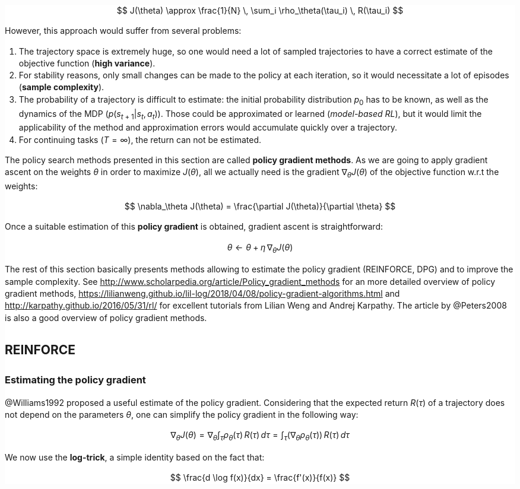 $$
    J(\theta) \approx \frac{1}{N} \, \sum_i \rho_\theta(\tau_i) \, R(\tau_i)
$$

However, this approach would suffer from several problems:

1. The trajectory space is extremely huge, so one would need a lot of sampled trajectories to have a correct estimate of the objective function (**high variance**).
2. For stability reasons, only small changes can be made to the policy at each iteration, so it would necessitate a lot of episodes (**sample complexity**).
3. The probability of a trajectory is difficult to estimate: the initial probability distribution $p_0$ has to be known, as well as the dynamics of the MDP ($p(s_{t+1} | s_t, a_t)$). Those could be approximated or learned (*model-based RL*), but it would limit the applicability of the method and approximation errors would accumulate quickly over a trajectory.
4. For continuing tasks ($T = \infty$), the return can not be estimated.

The policy search methods presented in this section are called **policy gradient methods**. As we are going to apply gradient ascent on the weights $\theta$ in order to maximize $J(\theta)$, all we actually need is the gradient $\nabla_\theta J(\theta)$ of the objective function w.r.t the weights:

$$
    \nabla_\theta J(\theta) = \frac{\partial J(\theta)}{\partial \theta}
$$

Once a suitable estimation of this **policy gradient** is obtained, gradient ascent is straightforward:

$$
    \theta \leftarrow \theta + \eta \, \nabla_\theta J(\theta)
$$

The rest of this section basically presents methods allowing to estimate the policy gradient (REINFORCE, DPG) and to improve the sample complexity. See
<http://www.scholarpedia.org/article/Policy_gradient_methods> for an more detailed overview of policy gradient methods, <https://lilianweng.github.io/lil-log/2018/04/08/policy-gradient-algorithms.html> and <http://karpathy.github.io/2016/05/31/rl/> for excellent tutorials from Lilian Weng and Andrej Karpathy. The article by @Peters2008 is also a good overview of policy gradient methods.

## REINFORCE

### Estimating the policy gradient

@Williams1992 proposed a useful estimate of the policy gradient. Considering that the expected return $R(\tau)$ of a trajectory does not depend on the parameters $\theta$, one can simplify the policy gradient in the following way:

$$
    \nabla_\theta J(\theta) = \nabla_\theta \int_\tau \rho_\theta (\tau) \, R(\tau) \, d\tau =  \int_\tau (\nabla_\theta \rho_\theta (\tau)) \, R(\tau) \, d\tau
$$

We now use the **log-trick**, a simple identity based on the fact that:

$$
    \frac{d \log f(x)}{dx} = \frac{f'(x)}{f(x)}
$$
